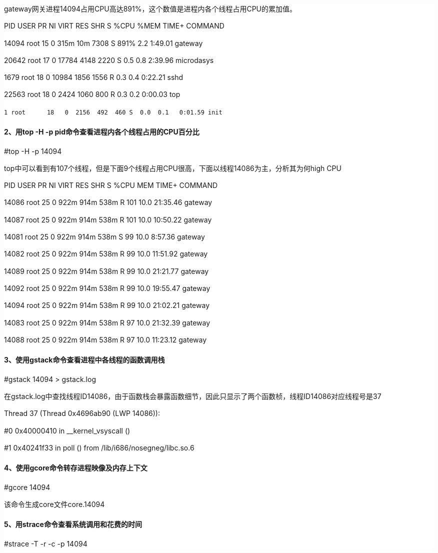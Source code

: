 gateway网关进程14094占用CPU高达891%，这个数值是进程内各个线程占用CPU的累加值。

PID USER      PR  NI  VIRT  RES  SHR S %CPU %MEM    TIME+  COMMAND

14094 root      15   0  315m  10m 7308 S 891%  2.2   1:49.01 gateway

20642 root      17   0 17784 4148 2220 S  0.5  0.8   2:39.96 microdasys

1679 root      18   0 10984 1856 1556 R  0.3  0.4   0:22.21 sshd

22563 root      18   0  2424 1060  800 R  0.3  0.2   0:00.03 top

```
1 root      18   0  2156  492  460 S  0.0  0.1   0:01.59 init
```

#### 2、用top -H -p pid命令查看进程内各个线程占用的CPU百分比

\#top -H -p 14094

top中可以看到有107个线程，但是下面9个线程占用CPU很高，下面以线程14086为主，分析其为何high CPU

PID USER      PR  NI  VIRT  RES  SHR S %CPU MEM    TIME+  COMMAND

14086 root      25   0  922m 914m 538m R  101 10.0  21:35.46 gateway

14087 root      25   0  922m 914m 538m R  101 10.0  10:50.22 gateway

14081 root      25   0  922m 914m 538m S   99 10.0   8:57.36 gateway

14082 root      25   0  922m 914m 538m R   99 10.0  11:51.92 gateway

14089 root      25   0  922m 914m 538m R   99 10.0  21:21.77 gateway

14092 root      25   0  922m 914m 538m R   99 10.0  19:55.47 gateway

14094 root      25   0  922m 914m 538m R   99 10.0  21:02.21 gateway

14083 root      25   0  922m 914m 538m R   97 10.0  21:32.39 gateway

14088  root       25   0   922m 914m  538m R    97 10.0   11:23.12  gateway

#### 3、使用gstack命令查看进程中各线程的函数调用栈

\#gstack 14094 &gt; gstack.log

在gstack.log中查找线程ID14086，由于函数栈会暴露函数细节，因此只显示了两个函数桢，线程ID14086对应线程号是37

Thread 37 \(Thread 0x4696ab90 \(LWP 14086\)\):

\#0  0x40000410 in \_\_kernel\_vsyscall \(\)

\#1  0x40241f33 in poll \(\) from /lib/i686/nosegneg/libc.so.6

#### 4、使用gcore命令转存进程映像及内存上下文

\#gcore 14094

该命令生成core文件core.14094

#### 5、用strace命令查看系统调用和花费的时间

\#strace -T -r -c -p 14094

